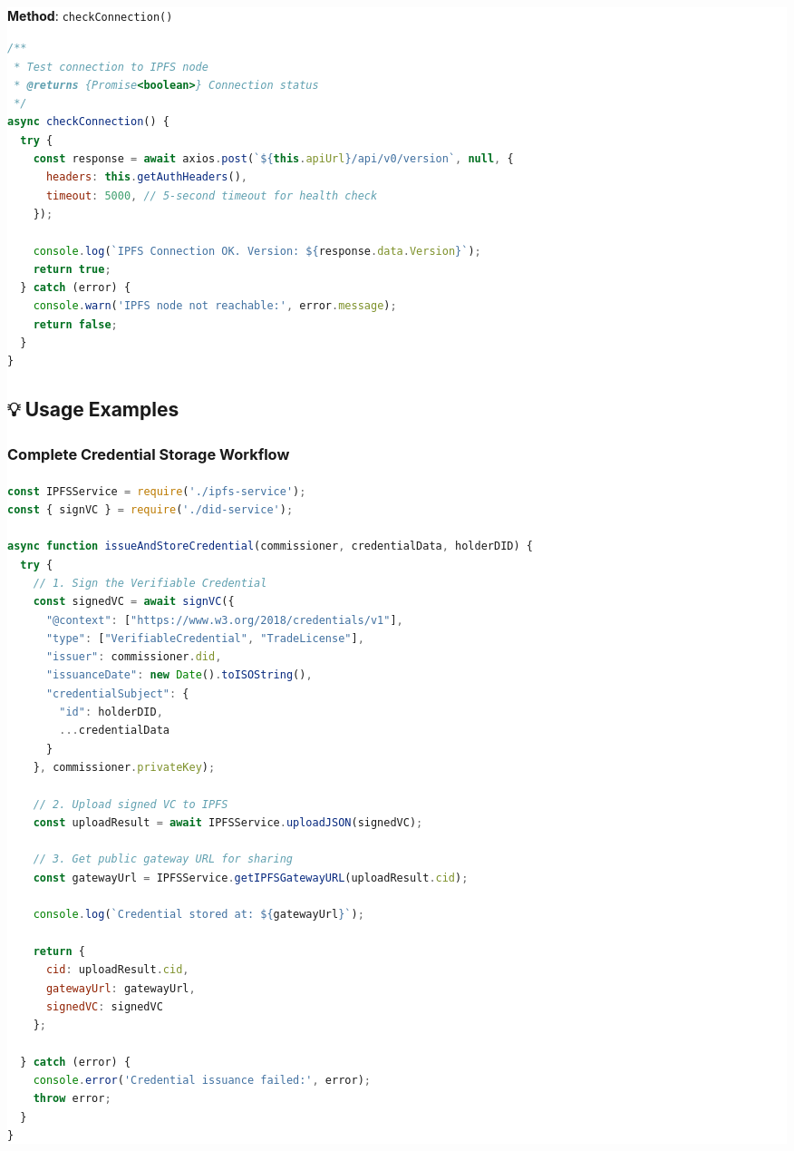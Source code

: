 **Method**: `checkConnection()`
```javascript
/**
 * Test connection to IPFS node
 * @returns {Promise<boolean>} Connection status
 */
async checkConnection() {
  try {
    const response = await axios.post(`${this.apiUrl}/api/v0/version`, null, {
      headers: this.getAuthHeaders(),
      timeout: 5000, // 5-second timeout for health check
    });
    
    console.log(`IPFS Connection OK. Version: ${response.data.Version}`);
    return true;
  } catch (error) {
    console.warn('IPFS node not reachable:', error.message);
    return false;
  }
}
```

## 💡 Usage Examples

### Complete Credential Storage Workflow

```javascript
const IPFSService = require('./ipfs-service');
const { signVC } = require('./did-service');

async function issueAndStoreCredential(commissioner, credentialData, holderDID) {
  try {
    // 1. Sign the Verifiable Credential
    const signedVC = await signVC({
      "@context": ["https://www.w3.org/2018/credentials/v1"],
      "type": ["VerifiableCredential", "TradeLicense"],
      "issuer": commissioner.did,
      "issuanceDate": new Date().toISOString(),
      "credentialSubject": {
        "id": holderDID,
        ...credentialData
      }
    }, commissioner.privateKey);

    // 2. Upload signed VC to IPFS
    const uploadResult = await IPFSService.uploadJSON(signedVC);
    
    // 3. Get public gateway URL for sharing
    const gatewayUrl = IPFSService.getIPFSGatewayURL(uploadResult.cid);
    
    console.log(`Credential stored at: ${gatewayUrl}`);
    
    return {
      cid: uploadResult.cid,
      gatewayUrl: gatewayUrl,
      signedVC: signedVC
    };
    
  } catch (error) {
    console.error('Credential issuance failed:', error);
    throw error;
  }
}
```